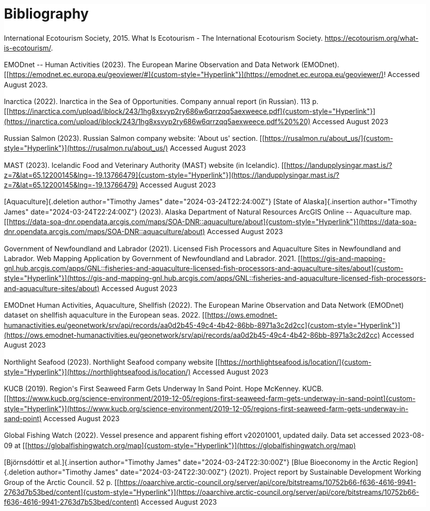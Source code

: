 # Bibliography

International Ecotourism Society, 2015. What Is Ecotourism - The International Ecotourism Society. https://ecotourism.org/what-is-ecotourism/.

EMODnet -- Human Activities (2023). The European Marine Observation and Data Network (EMODnet). [[https://emodnet.ec.europa.eu/geoviewer/#]{custom-style="Hyperlink"}](https://emodnet.ec.europa.eu/geoviewer/)! Accessed August 2023.

Inarctica (2022). Inarctica in the Sea of Opportunities. Company annual report (in Russian). 113 p. [[https://inarctica.com/upload/iblock/243/1hg8xsvyp2ry686w6qrrzqq5aexweece.pdf]{custom-style="Hyperlink"}](https://inarctica.com/upload/iblock/243/1hg8xsvyp2ry686w6qrrzqq5aexweece.pdf%20%20) Accessed August 2023

Russian Salmon (2023). Russian Salmon company website: 'About us' section. [[https://rusalmon.ru/about_us/]{custom-style="Hyperlink"}](https://rusalmon.ru/about_us/) Accessed August 2023

MAST (2023). Icelandic Food and Veterinary Authority (MAST) website (in Icelandic). [[https://landupplysingar.mast.is/?z=7&lat=65.12200145&lng=-19.13766479]{custom-style="Hyperlink"}](https://landupplysingar.mast.is/?z=7&lat=65.12200145&lng=-19.13766479) Accessed August 2023

[Aquaculture]{.deletion author="Timothy James" date="2024-03-24T22:24:00Z"} [State of Alaska]{.insertion author="Timothy James" date="2024-03-24T22:24:00Z"} (2023). Alaska Department of Natural Resources ArcGIS Online -- Aquaculture map. [[https://data-soa-dnr.opendata.arcgis.com/maps/SOA-DNR::aquaculture/about]{custom-style="Hyperlink"}](https://data-soa-dnr.opendata.arcgis.com/maps/SOA-DNR::aquaculture/about) Accessed August 2023

Government of Newfoundland and Labrador (2021). Licensed Fish Processors and Aquaculture Sites in Newfoundland and Labrador. Web Mapping Application by Government of Newfoundland and Labrador. 2021. [[https://gis-and-mapping-gnl.hub.arcgis.com/apps/GNL::fisheries-and-aquaculture-licensed-fish-processors-and-aquaculture-sites/about]{custom-style="Hyperlink"}](https://gis-and-mapping-gnl.hub.arcgis.com/apps/GNL::fisheries-and-aquaculture-licensed-fish-processors-and-aquaculture-sites/about) Accessed August 2023

EMODnet Human Activities, Aquaculture, Shellfish (2022). The European Marine Observation and Data Network (EMODnet) dataset on shellfish aquaculture in the European seas. 2022. [[https://ows.emodnet-humanactivities.eu/geonetwork/srv/api/records/aa0d2b45-49c4-4b42-86bb-8971a3c2d2cc]{custom-style="Hyperlink"}](https://ows.emodnet-humanactivities.eu/geonetwork/srv/api/records/aa0d2b45-49c4-4b42-86bb-8971a3c2d2cc) Accessed August 2023

Northlight Seafood (2023). Northlight Seafood company website [[https://northlightseafood.is/location/]{custom-style="Hyperlink"}](https://northlightseafood.is/location/) Accessed August 2023

KUCB (2019). Region\'s First Seaweed Farm Gets Underway In Sand Point. Hope McKenney. KUCB. [[https://www.kucb.org/science-environment/2019-12-05/regions-first-seaweed-farm-gets-underway-in-sand-point]{custom-style="Hyperlink"}](https://www.kucb.org/science-environment/2019-12-05/regions-first-seaweed-farm-gets-underway-in-sand-point) Accessed August 2023

Global Fishing Watch (2022). Vessel presence and apparent fishing effort v20201001, updated daily. Data set accessed 2023-08-09 at [[https://globalfishingwatch.org/map]{custom-style="Hyperlink"}](https://globalfishingwatch.org/map)

[Björnsdóttir et al.]{.insertion author="Timothy James" date="2024-03-24T22:30:00Z"} [Blue Bioeconomy in the Arctic Region]{.deletion author="Timothy James" date="2024-03-24T22:30:00Z"} (2021). Project report by Sustainable Development Working Group of the Arctic Council. 52 p. [[https://oaarchive.arctic-council.org/server/api/core/bitstreams/10752b66-f636-4616-9941-2763d7b53bed/content]{custom-style="Hyperlink"}](https://oaarchive.arctic-council.org/server/api/core/bitstreams/10752b66-f636-4616-9941-2763d7b53bed/content) Accessed August 2023
